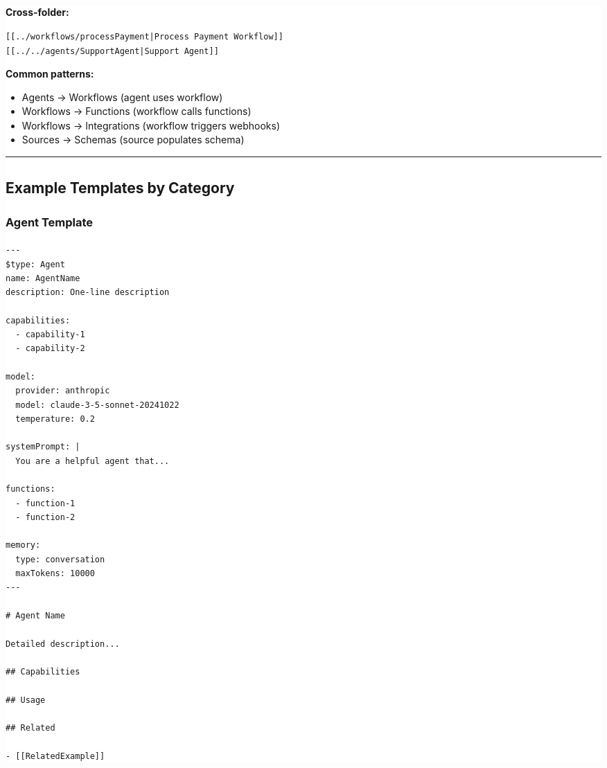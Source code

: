 **Cross-folder:**
```mdx
[[../workflows/processPayment|Process Payment Workflow]]
[[../../agents/SupportAgent|Support Agent]]
```

**Common patterns:**
- Agents → Workflows (agent uses workflow)
- Workflows → Functions (workflow calls functions)
- Workflows → Integrations (workflow triggers webhooks)
- Sources → Schemas (source populates schema)

---

## Example Templates by Category

### Agent Template
```mdx
---
$type: Agent
name: AgentName
description: One-line description

capabilities:
  - capability-1
  - capability-2

model:
  provider: anthropic
  model: claude-3-5-sonnet-20241022
  temperature: 0.2

systemPrompt: |
  You are a helpful agent that...

functions:
  - function-1
  - function-2

memory:
  type: conversation
  maxTokens: 10000
---

# Agent Name

Detailed description...

## Capabilities

## Usage

## Related

- [[RelatedExample]]
```
